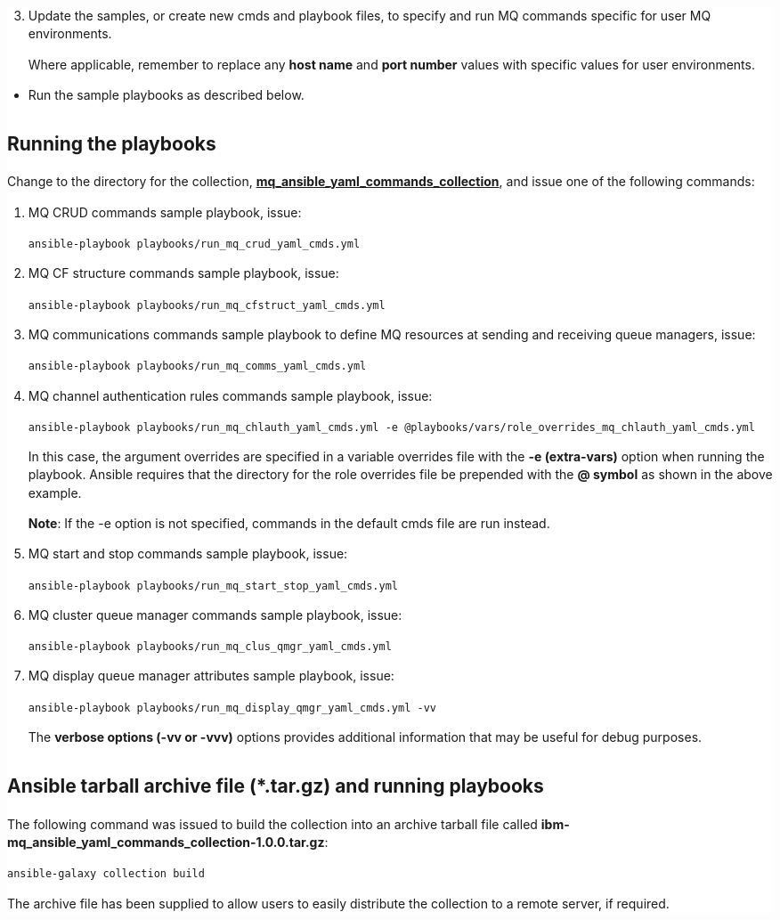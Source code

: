  3. Update the samples, or create new cmds and playbook files, to specify and run MQ commands specific for user MQ environments.

      Where applicable, remember to replace any **host name** and **port number** values with specific values for user environments.

- Run the sample playbooks as described below.

## Running the playbooks
Change to the directory for the collection, [**mq_ansible_yaml_commands_collection**](../mq_ansible_yaml_commands_collection), and issue one of the following commands:

1. MQ CRUD commands sample playbook, issue:
    ```
    ansible-playbook playbooks/run_mq_crud_yaml_cmds.yml
    ```
2. MQ CF structure commands sample playbook, issue:
    ```
    ansible-playbook playbooks/run_mq_cfstruct_yaml_cmds.yml
    ```
3. MQ communications commands sample playbook to define MQ resources at sending and receiving queue managers, issue:
    ```
    ansible-playbook playbooks/run_mq_comms_yaml_cmds.yml
    ```
4. MQ channel authentication rules commands sample playbook, issue:
    ```
    ansible-playbook playbooks/run_mq_chlauth_yaml_cmds.yml -e @playbooks/vars/role_overrides_mq_chlauth_yaml_cmds.yml
    ```
    In this case, the argument overrides are specified in a variable overrides file with the **-e (extra-vars)** option when running the playbook. Ansible requires that the directory for the role overrides file be prepended with the **@ symbol** as shown in the above example.

    **Note**: If the -e option is not specified, commands in the default cmds file are run instead.

5. MQ start and stop commands sample playbook, issue:
    ```
    ansible-playbook playbooks/run_mq_start_stop_yaml_cmds.yml
    ```
6. MQ cluster queue manager commands sample playbook, issue:
    ```
    ansible-playbook playbooks/run_mq_clus_qmgr_yaml_cmds.yml
    ```
7. MQ display queue manager attributes sample playbook, issue:
    ```
    ansible-playbook playbooks/run_mq_display_qmgr_yaml_cmds.yml -vv
    ```
    The **verbose options (-vv or -vvv)** options provides additional information that may be useful for debug purposes.

## Ansible tarball archive file (*.tar.gz) and running playbooks
The following command was issued to build the collection into an archive tarball file called  **ibm-mq_ansible_yaml_commands_collection-1.0.0.tar.gz**:
```
ansible-galaxy collection build
```
The archive file has been supplied to allow users to easily distribute the collection to a remote server, if required. 
